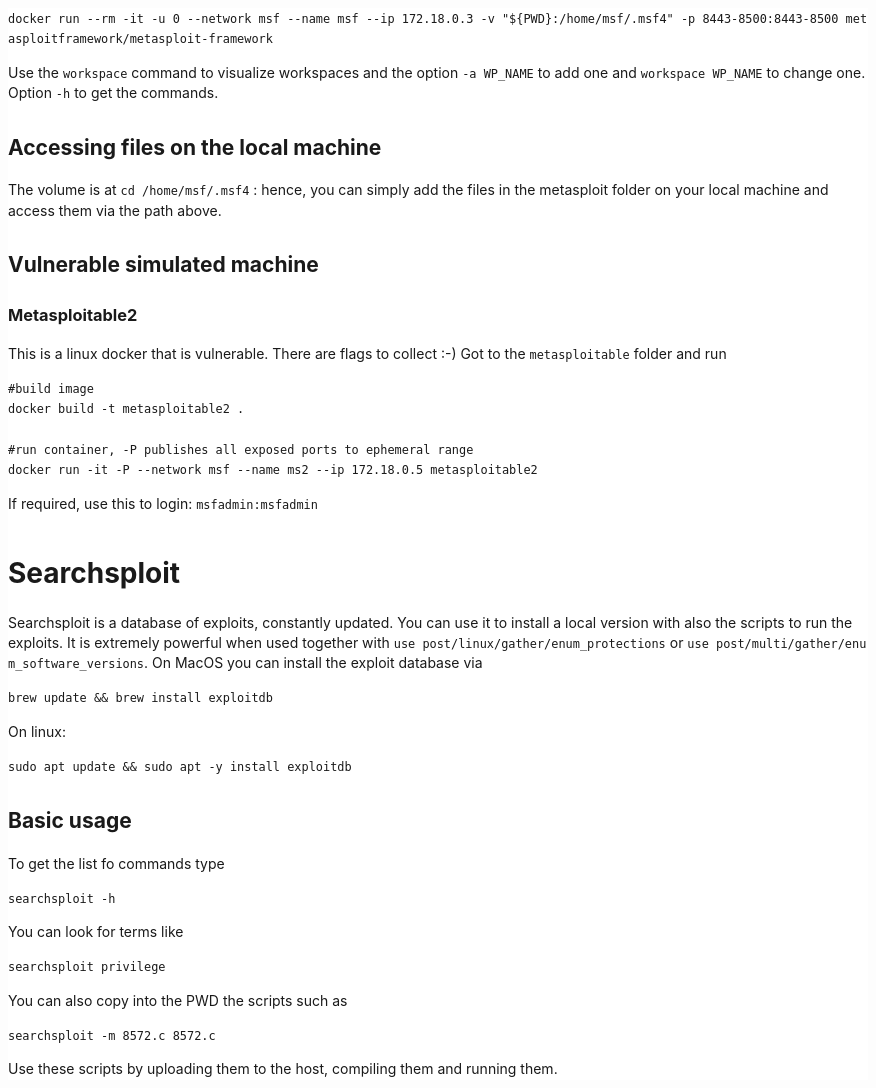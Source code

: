 ```
docker run --rm -it -u 0 --network msf --name msf --ip 172.18.0.3 -v "${PWD}:/home/msf/.msf4" -p 8443-8500:8443-8500 metasploitframework/metasploit-framework
```
Use the `workspace` command to visualize workspaces and the option `-a WP_NAME` to add one and `workspace WP_NAME` to change one. Option `-h` to get the commands.

## Accessing files on the local machine

The volume is at `cd /home/msf/.msf4` : hence, you can simply add the files in the metasploit folder on your local machine and access them via the path above.

## Vulnerable simulated machine

### Metasploitable2
This is a linux docker that is vulnerable. There are flags to collect :-)
Got to the `metasploitable` folder and run
```
#build image
docker build -t metasploitable2 .

#run container, -P publishes all exposed ports to ephemeral range
docker run -it -P --network msf --name ms2 --ip 172.18.0.5 metasploitable2
```
If required, use this to login: `msfadmin:msfadmin`

# Searchsploit
Searchsploit is a database of exploits, constantly updated. You can use it to install a local version with also the scripts to run the exploits. It is extremely powerful when used together with `use post/linux/gather/enum_protections` or `use post/multi/gather/enum_software_versions`.
On MacOS you can install the exploit database via
```
brew update && brew install exploitdb
```
On linux:
```
sudo apt update && sudo apt -y install exploitdb
```
## Basic usage
To get the list fo commands type
```
searchsploit -h
```
You can look for terms like
```
searchsploit privilege
```
You can also copy into the PWD the scripts such as
```
searchsploit -m 8572.c 8572.c
```
Use these scripts by uploading them to the host, compiling them and running them.
